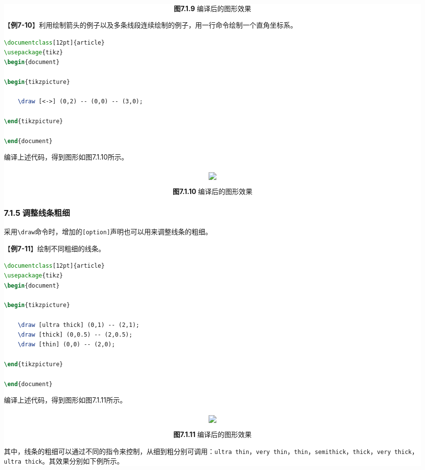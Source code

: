 <center><b>图7.1.9</b> 编译后的图形效果</center>

【**例7-10**】利用绘制箭头的例子以及多条线段连续绘制的例子，用一行命令绘制一个直角坐标系。
```tex
\documentclass[12pt]{article}
\usepackage{tikz}
\begin{document}

\begin{tikzpicture}

    \draw [<->] (0,2) -- (0,0) -- (3,0);

\end{tikzpicture}

\end{document}
```

编译上述代码，得到图形如图7.1.10所示。
<p align="center"> 
<img align="middle" src="latex/chapter-7/graphics/example_sec7_1_10.png" width="200" />
</p>

<center><b>图7.1.10</b> 编译后的图形效果</center>


### 7.1.5 调整线条粗细

采用`\draw`命令时，增加的`[option]`声明也可以用来调整线条的粗细。

【**例7-11**】绘制不同粗细的线条。
```tex
\documentclass[12pt]{article}
\usepackage{tikz}
\begin{document}

\begin{tikzpicture}

    \draw [ultra thick] (0,1) -- (2,1);
    \draw [thick] (0,0.5) -- (2,0.5);
    \draw [thin] (0,0) -- (2,0);

\end{tikzpicture}

\end{document}
```

编译上述代码，得到图形如图7.1.11所示。
<p align="center"> 
<img align="middle" src="latex/chapter-7/graphics/example_sec7_1_11.png" width="200" />
</p>

<center><b>图7.1.11</b> 编译后的图形效果</center>

其中，线条的粗细可以通过不同的指令来控制，从细到粗分别可调用：`ultra thin`，`very thin`，`thin`，`semithick`，`thick`，`very thick`，`ultra thick`。其效果分别如下例所示。
